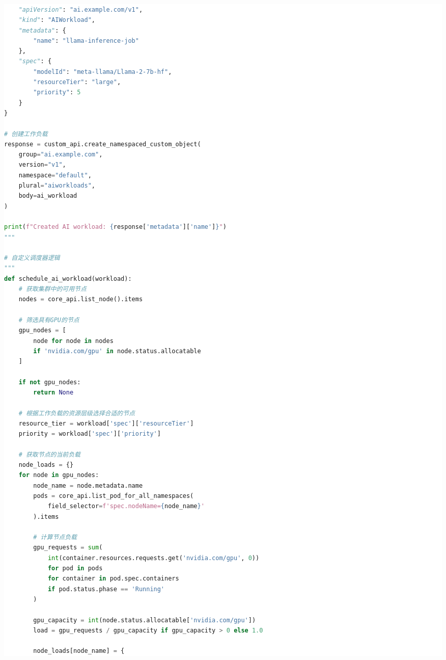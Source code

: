 ```python
    "apiVersion": "ai.example.com/v1",
    "kind": "AIWorkload",
    "metadata": {
        "name": "llama-inference-job"
    },
    "spec": {
        "modelId": "meta-llama/Llama-2-7b-hf",
        "resourceTier": "large",
        "priority": 5
    }
}

# 创建工作负载
response = custom_api.create_namespaced_custom_object(
    group="ai.example.com",
    version="v1",
    namespace="default",
    plural="aiworkloads",
    body=ai_workload
)

print(f"Created AI workload: {response['metadata']['name']}")
"""

# 自定义调度器逻辑
"""
def schedule_ai_workload(workload):
    # 获取集群中的可用节点
    nodes = core_api.list_node().items
    
    # 筛选具有GPU的节点
    gpu_nodes = [
        node for node in nodes 
        if 'nvidia.com/gpu' in node.status.allocatable
    ]
    
    if not gpu_nodes:
        return None
    
    # 根据工作负载的资源层级选择合适的节点
    resource_tier = workload['spec']['resourceTier']
    priority = workload['spec']['priority']
    
    # 获取节点的当前负载
    node_loads = {}
    for node in gpu_nodes:
        node_name = node.metadata.name
        pods = core_api.list_pod_for_all_namespaces(
            field_selector=f'spec.nodeName={node_name}'
        ).items
        
        # 计算节点负载
        gpu_requests = sum(
            int(container.resources.requests.get('nvidia.com/gpu', 0))
            for pod in pods
            for container in pod.spec.containers
            if pod.status.phase == 'Running'
        )
        
        gpu_capacity = int(node.status.allocatable['nvidia.com/gpu'])
        load = gpu_requests / gpu_capacity if gpu_capacity > 0 else 1.0
        
        node_loads[node_name] = {
```
